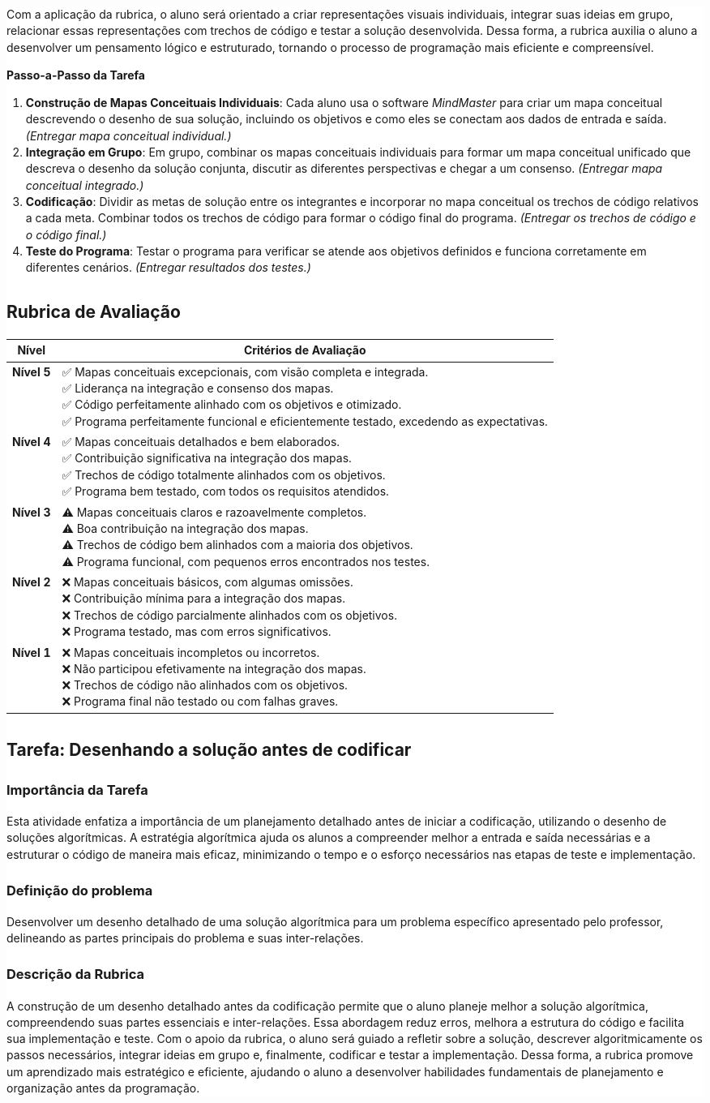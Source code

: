 Com a aplicação da rubrica, o aluno será orientado a criar representações visuais individuais, integrar suas ideias em grupo, relacionar essas representações com trechos de código e testar a solução desenvolvida. Dessa forma, a rubrica auxilia o aluno a desenvolver um pensamento lógico e estruturado, tornando o processo de programação mais eficiente e compreensível.

**Passo-a-Passo da Tarefa**
1. **Construção de Mapas Conceituais Individuais**: Cada aluno usa o software *MindMaster* para criar um mapa conceitual descrevendo o desenho de sua solução, incluindo os objetivos e como eles se conectam aos dados de entrada e saída. *(Entregar mapa conceitual individual.)*
2. **Integração em Grupo**: Em grupo, combinar os mapas conceituais individuais para formar um mapa conceitual unificado que descreva o desenho da solução conjunta, discutir as diferentes perspectivas e chegar a um consenso. *(Entregar mapa conceitual integrado.)*
3. **Codificação**: Dividir as metas de solução entre os integrantes e incorporar no mapa conceitual os trechos de código relativos a cada meta. Combinar todos os trechos de código para formar o código final do programa. *(Entregar os trechos de código e o código final.)*
4. **Teste do Programa**: Testar o programa para verificar se atende aos objetivos definidos e funciona corretamente em diferentes cenários. *(Entregar resultados dos testes.)*

## Rubrica de Avaliação

| **Nível**  | **Critérios de Avaliação** |
|------------|---------------------------|
| **Nível 5** | ✅ Mapas conceituais excepcionais, com visão completa e integrada.<br>✅ Liderança na integração e consenso dos mapas.<br>✅ Código perfeitamente alinhado com os objetivos e otimizado.<br>✅ Programa perfeitamente funcional e eficientemente testado, excedendo as expectativas. |
| **Nível 4** | ✅ Mapas conceituais detalhados e bem elaborados.<br>✅ Contribuição significativa na integração dos mapas.<br>✅ Trechos de código totalmente alinhados com os objetivos.<br>✅ Programa bem testado, com todos os requisitos atendidos. |
| **Nível 3** | ⚠️ Mapas conceituais claros e razoavelmente completos.<br>⚠️ Boa contribuição na integração dos mapas.<br>⚠️ Trechos de código bem alinhados com a maioria dos objetivos.<br>⚠️ Programa funcional, com pequenos erros encontrados nos testes. |
| **Nível 2** | ❌ Mapas conceituais básicos, com algumas omissões.<br>❌ Contribuição mínima para a integração dos mapas.<br>❌ Trechos de código parcialmente alinhados com os objetivos.<br>❌ Programa testado, mas com erros significativos. |
| **Nível 1** | ❌ Mapas conceituais incompletos ou incorretos.<br>❌ Não participou efetivamente na integração dos mapas.<br>❌ Trechos de código não alinhados com os objetivos.<br>❌ Programa final não testado ou com falhas graves. |


## Tarefa: Desenhando a solução antes de codificar

### Importância da Tarefa
Esta atividade enfatiza a importância de um planejamento detalhado antes de iniciar a codificação, utilizando o desenho de soluções algorítmicas. A estratégia algorítmica ajuda os alunos a compreender melhor a entrada e saída necessárias e a estruturar o código de maneira mais eficaz, minimizando o tempo e o esforço necessários nas etapas de teste e implementação.

### **Definição do problema**
Desenvolver um desenho detalhado de uma solução algorítmica para um problema específico apresentado pelo professor, delineando as partes principais do problema e suas inter-relações.

### **Descrição da Rubrica**
A construção de um desenho detalhado antes da codificação permite que o aluno planeje melhor a solução algorítmica, compreendendo suas partes essenciais e inter-relações. Essa abordagem reduz erros, melhora a estrutura do código e facilita sua implementação e teste. Com o apoio da rubrica, o aluno será guiado a refletir sobre a solução, descrever algoritmicamente os passos necessários, integrar ideias em grupo e, finalmente, codificar e testar a implementação. Dessa forma, a rubrica promove um aprendizado mais estratégico e eficiente, ajudando o aluno a desenvolver habilidades fundamentais de planejamento e organização antes da programação.
